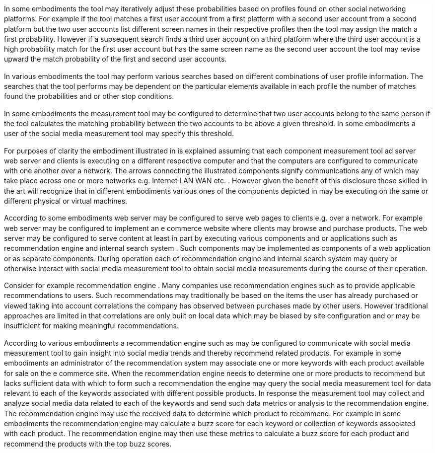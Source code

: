 In some embodiments the tool may iteratively adjust these probabilities based on profiles found on other social networking platforms. For example if the tool matches a first user account from a first platform with a second user account from a second platform but the two user accounts list different screen names in their respective profiles then the tool may assign the match a first probability. However if a subsequent search finds a third user account on a third platform where the third user account is a high probability match for the first user account but has the same screen name as the second user account the tool may revise upward the match probability of the first and second user accounts.

In various embodiments the tool may perform various searches based on different combinations of user profile information. The searches that the tool performs may be dependent on the particular elements available in each profile the number of matches found the probabilities and or other stop conditions.

In some embodiments the measurement tool may be configured to determine that two user accounts belong to the same person if the tool calculates the matching probability between the two accounts to be above a given threshold. In some embodiments a user of the social media measurement tool may specify this threshold.

For purposes of clarity the embodiment illustrated in is explained assuming that each component measurement tool ad server web server and clients is executing on a different respective computer and that the computers are configured to communicate with one another over a network. The arrows connecting the illustrated components signify communications any of which may take place across one or more networks e.g. Internet LAN WAN etc. . However given the benefit of this disclosure those skilled in the art will recognize that in different embodiments various ones of the components depicted in may be executing on the same or different physical or virtual machines.

According to some embodiments web server may be configured to serve web pages to clients e.g. over a network. For example web server may be configured to implement an e commerce website where clients may browse and purchase products. The web server may be configured to serve content at least in part by executing various components and or applications such as recommendation engine and internal search system . Such components may be implemented as components of a web application or as separate components. During operation each of recommendation engine and internal search system may query or otherwise interact with social media measurement tool to obtain social media measurements during the course of their operation.

Consider for example recommendation engine . Many companies use recommendation engines such as to provide applicable recommendations to users. Such recommendations may traditionally be based on the items the user has already purchased or viewed taking into account correlations the company has observed between purchases made by other users. However traditional approaches are limited in that correlations are only built on local data which may be biased by site configuration and or may be insufficient for making meaningful recommendations.

According to various embodiments a recommendation engine such as may be configured to communicate with social media measurement tool to gain insight into social media trends and thereby recommend related products. For example in some embodiments an administrator of the recommendation system may associate one or more keywords with each product available for sale on the e commerce site. When the recommendation engine needs to determine one or more products to recommend but lacks sufficient data with which to form such a recommendation the engine may query the social media measurement tool for data relevant to each of the keywords associated with different possible products. In response the measurement tool may collect and analyze social media data related to each of the keywords and send such data metrics or analysis to the recommendation engine. The recommendation engine may use the received data to determine which product to recommend. For example in some embodiments the recommendation engine may calculate a buzz score for each keyword or collection of keywords associated with each product. The recommendation engine may then use these metrics to calculate a buzz score for each product and recommend the products with the top buzz scores.
